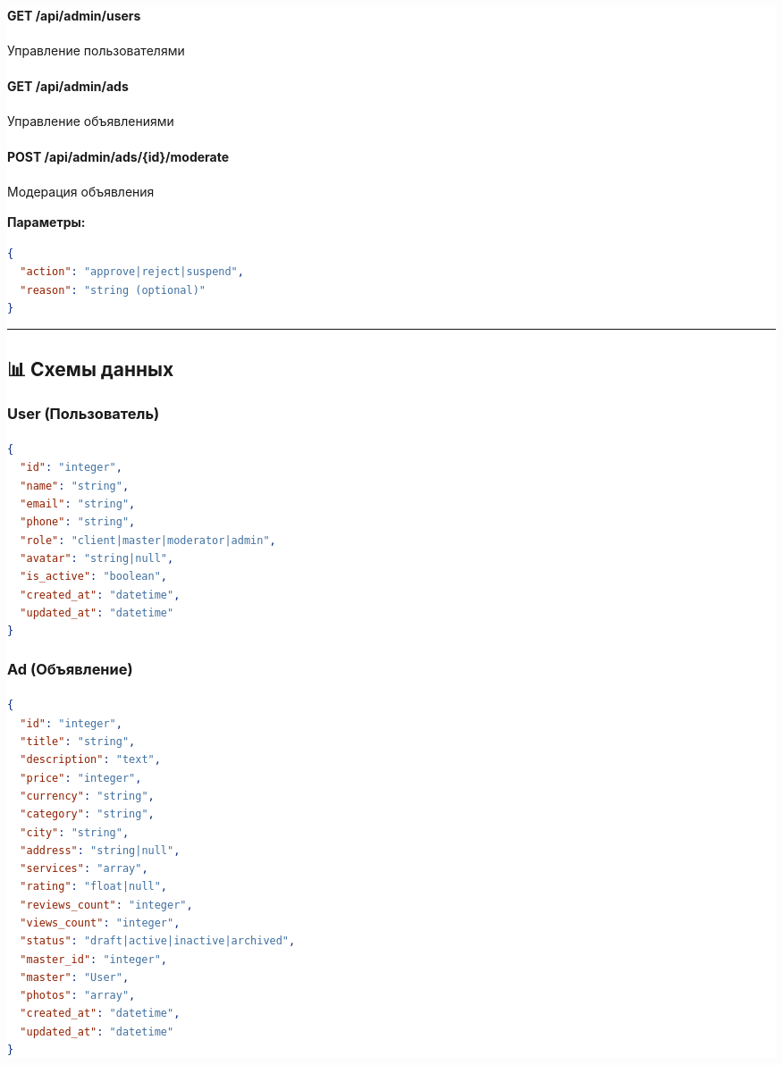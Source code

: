 #### **GET /api/admin/users**
Управление пользователями

#### **GET /api/admin/ads**
Управление объявлениями

#### **POST /api/admin/ads/{id}/moderate**
Модерация объявления

**Параметры:**
```json
{
  "action": "approve|reject|suspend",
  "reason": "string (optional)"
}
```

---

## 📊 Схемы данных

### **User (Пользователь)**
```json
{
  "id": "integer",
  "name": "string",
  "email": "string",
  "phone": "string",
  "role": "client|master|moderator|admin",
  "avatar": "string|null",
  "is_active": "boolean",
  "created_at": "datetime",
  "updated_at": "datetime"
}
```

### **Ad (Объявление)**
```json
{
  "id": "integer",
  "title": "string",
  "description": "text",
  "price": "integer",
  "currency": "string",
  "category": "string",
  "city": "string",
  "address": "string|null",
  "services": "array",
  "rating": "float|null",
  "reviews_count": "integer",
  "views_count": "integer",
  "status": "draft|active|inactive|archived",
  "master_id": "integer",
  "master": "User",
  "photos": "array",
  "created_at": "datetime",
  "updated_at": "datetime"
}
```

